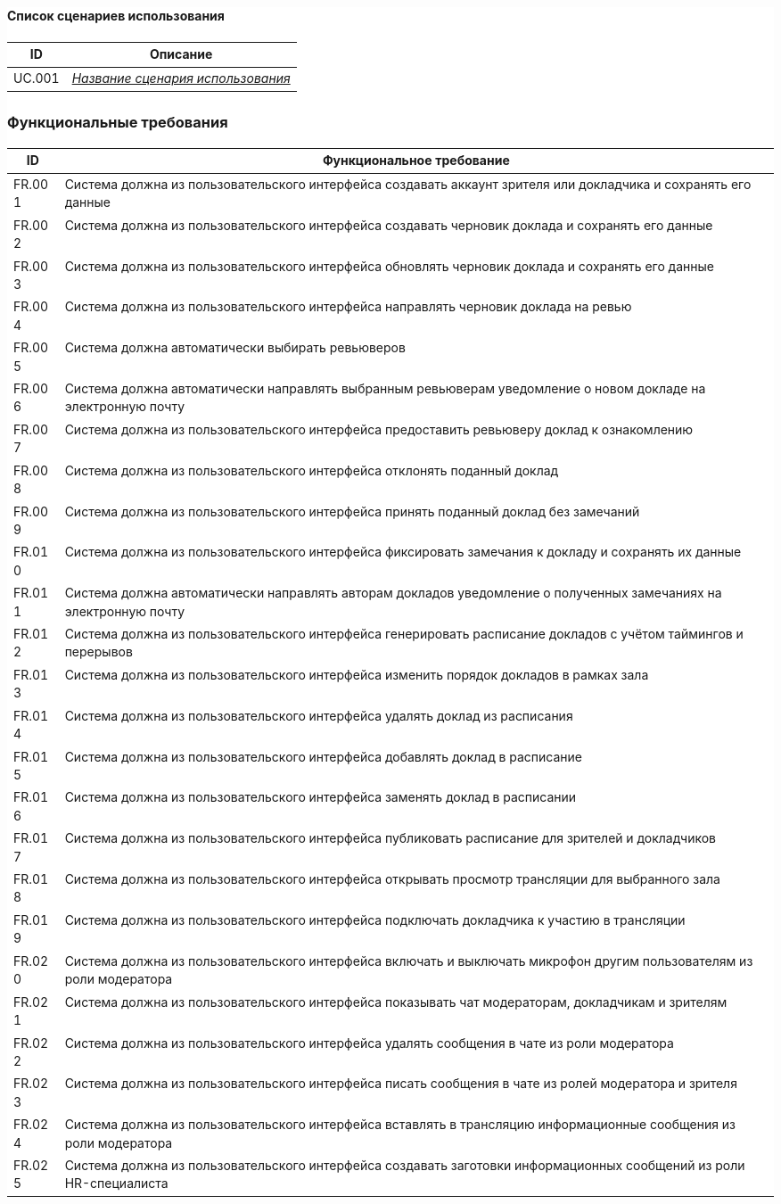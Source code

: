 #### Список сценариев использования 

| ID     | Описание                                          |
|--------|---------------------------------------------------|
| UC.001 | *[Название сценария использования](uc/uc.001.md)* |

### Функциональные требования

| ID     | Функциональное требование             |
|--------|---------------------------------------|
| FR.001 | Система должна из пользовательского интерфейса создавать аккаунт зрителя или докладчика и сохранять его данные |
| FR.002 | Система должна из пользовательского интерфейса создавать черновик доклада и сохранять его данные |
| FR.003 | Система должна из пользовательского интерфейса обновлять черновик доклада и сохранять его данные |
| FR.004 | Система должна из пользовательского интерфейса направлять черновик доклада на ревью |
| FR.005 | Система должна автоматически выбирать ревьюверов |
| FR.006 | Система должна автоматически направлять выбранным ревьюверам уведомление о новом докладе на электронную почту |
| FR.007 | Система должна из пользовательского интерфейса предоставить ревьюверу доклад к ознакомлению |
| FR.008 | Система должна из пользовательского интерфейса отклонять поданный доклад |
| FR.009 | Система должна из пользовательского интерфейса принять поданный доклад без замечаний |
| FR.010 | Система должна из пользовательского интерфейса фиксировать замечания к докладу и сохранять их данные |
| FR.011 | Система должна автоматически направлять авторам докладов уведомление о полученных замечаниях на электронную почту |
| FR.012 | Система должна из пользовательского интерфейса генерировать расписание докладов с учётом таймингов и перерывов |
| FR.013 | Система должна из пользовательского интерфейса изменить порядок докладов в рамках зала |
| FR.014 | Система должна из пользовательского интерфейса удалять доклад из расписания |
| FR.015 | Система должна из пользовательского интерфейса добавлять доклад в расписание |
| FR.016 | Система должна из пользовательского интерфейса заменять доклад в расписании |
| FR.017 | Система должна из пользовательского интерфейса публиковать расписание для зрителей и докладчиков |
| FR.018 | Система должна из пользовательского интерфейса открывать просмотр трансляции для выбранного зала |
| FR.019 | Система должна из пользовательского интерфейса подключать докладчика к участию в трансляции |
| FR.020 | Система должна из пользовательского интерфейса включать и выключать микрофон другим пользователям из роли модератора |
| FR.021 | Система должна из пользовательского интерфейса показывать чат модераторам, докладчикам и зрителям |
| FR.022 | Система должна из пользовательского интерфейса удалять сообщения в чате из роли модератора |
| FR.023 | Система должна из пользовательского интерфейса писать сообщения в чате из ролей модератора и зрителя |
| FR.024 | Система должна из пользовательского интерфейса вставлять в трансляцию информационные сообщения из роли модератора |
| FR.025 | Система должна из пользовательского интерфейса создавать заготовки информационных сообщений из роли HR-специалиста |
